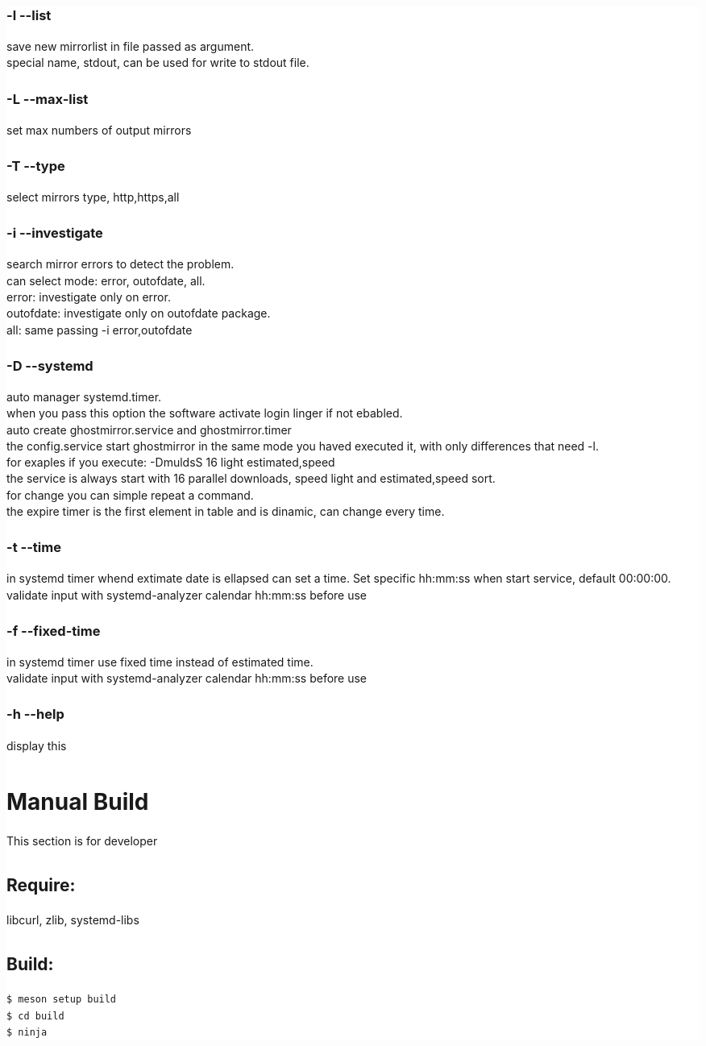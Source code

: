 ### -l --list <required string>
save new mirrorlist in file passed as argument.<br>
special name, stdout, can be used for write to stdout file.
### -L --max-list <required unsigned integer>
set max numbers of output mirrors
### -T --type <required string>
select mirrors type, http,https,all
### -i --investigate <required string>
search mirror errors to detect the problem.<br>
can select mode: error, outofdate, all.<br>
error: investigate only on error.<br>
outofdate: investigate only on outofdate package.<br>
all: same passing -i error,outofdate
### -D --systemd <not required argument>
auto manager systemd.timer.<br>
when you pass this option the software activate login linger if not ebabled.<br>
auto create ghostmirror.service and ghostmirror.timer<br>
the config.service start ghostmirror in the same mode you haved executed it, with only differences that need -l.<br>
for exaples if you execute: -DmuldsS <mirrorlist> <mirrorlist> 16 light estimated,speed<br>
the service is always start with <mirrorlist> 16 parallel downloads, speed light and estimated,speed sort.<br>
for change you can simple repeat a command.<br>
the expire timer is the first element in table and is dinamic, can change every time.<br>
### -t --time <required string>
in systemd timer whend extimate date is ellapsed can set a time. Set specific hh:mm:ss when start service, default 00:00:00.<br>
validate input with systemd-analyzer calendar hh:mm:ss before use
### -f --fixed-time <required string>
in systemd timer use fixed time instead of estimated time.<br>
validate input with systemd-analyzer calendar hh:mm:ss before use
### -h --help <not required argument>
display this

Manual Build
============
This section is for developer

## Require:
libcurl, zlib, systemd-libs

## Build:
```bash
$ meson setup build
$ cd build
$ ninja
```
